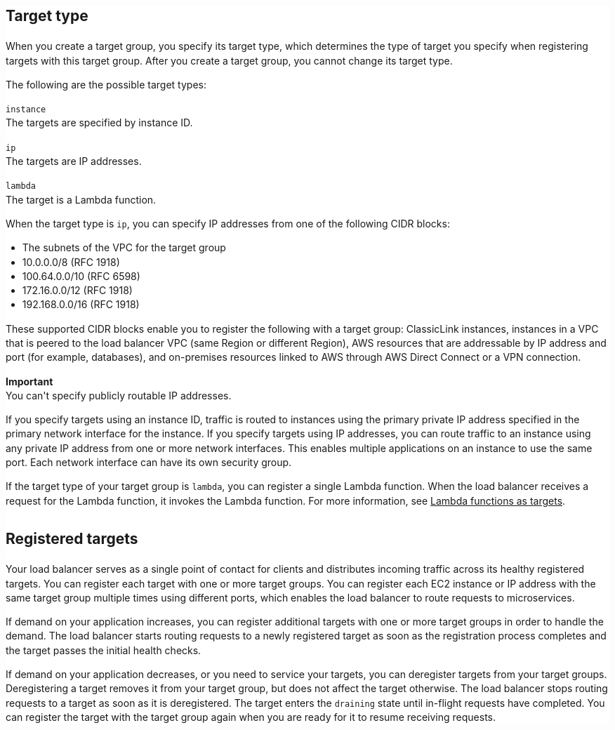 ## Target type<a name="target-type"></a>

When you create a target group, you specify its target type, which determines the type of target you specify when registering targets with this target group\. After you create a target group, you cannot change its target type\.

The following are the possible target types:

`instance`  
The targets are specified by instance ID\.

`ip`  
The targets are IP addresses\.

`lambda`  
The target is a Lambda function\.

When the target type is `ip`, you can specify IP addresses from one of the following CIDR blocks:
+ The subnets of the VPC for the target group
+ 10\.0\.0\.0/8 \(RFC 1918\)
+ 100\.64\.0\.0/10 \(RFC 6598\)
+ 172\.16\.0\.0/12 \(RFC 1918\)
+ 192\.168\.0\.0/16 \(RFC 1918\)

These supported CIDR blocks enable you to register the following with a target group: ClassicLink instances, instances in a VPC that is peered to the load balancer VPC (same Region or different Region), AWS resources that are addressable by IP address and port \(for example, databases\), and on\-premises resources linked to AWS through AWS Direct Connect or a VPN connection\.

**Important**  
You can't specify publicly routable IP addresses\.

If you specify targets using an instance ID, traffic is routed to instances using the primary private IP address specified in the primary network interface for the instance\. If you specify targets using IP addresses, you can route traffic to an instance using any private IP address from one or more network interfaces\. This enables multiple applications on an instance to use the same port\. Each network interface can have its own security group\.

If the target type of your target group is `lambda`, you can register a single Lambda function\. When the load balancer receives a request for the Lambda function, it invokes the Lambda function\. For more information, see [Lambda functions as targets](lambda-functions.md)\.

## Registered targets<a name="registered-targets"></a>

Your load balancer serves as a single point of contact for clients and distributes incoming traffic across its healthy registered targets\. You can register each target with one or more target groups\. You can register each EC2 instance or IP address with the same target group multiple times using different ports, which enables the load balancer to route requests to microservices\.

If demand on your application increases, you can register additional targets with one or more target groups in order to handle the demand\. The load balancer starts routing requests to a newly registered target as soon as the registration process completes and the target passes the initial health checks\.

If demand on your application decreases, or you need to service your targets, you can deregister targets from your target groups\. Deregistering a target removes it from your target group, but does not affect the target otherwise\. The load balancer stops routing requests to a target as soon as it is deregistered\. The target enters the `draining` state until in\-flight requests have completed\. You can register the target with the target group again when you are ready for it to resume receiving requests\.
